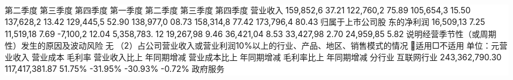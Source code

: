 第二季度
第三季度
第四季度
第一季度
第二季度
第三季度
第四季度
营业收入
159,852,6
37.21
122,760,2
75.89
105,654,3
15.50
137,628,2
13.42
129,445,5
52.90
138,977,0
08.73
158,314,8
77.42
173,796,4
80.43
归属于上市公司股
东的净利润
16,509,13
7.25
11,519,18
7.69
-7,100,2
12.04
5,358,783.
12
19,267,98
9.46
36,421,04
8.53
33,427,98
2.70
24,959,85
5.82
说明经营季节性（或周期性）发生的原因及波动风险
无
（2）占公司营业收入或营业利润10%以上的行业、产品、地区、销售模式的情况
适用□不适用
单位：元营业收入
营业成本
毛利率
营业收入比上
年同期增减
营业成本比上
年同期增减
毛利率比上
年同期增减
分行业
互联网行业
243,362,790.30
117,417,381.87
51.75%
-31.95%
-30.93%
-0.72%
政府服务